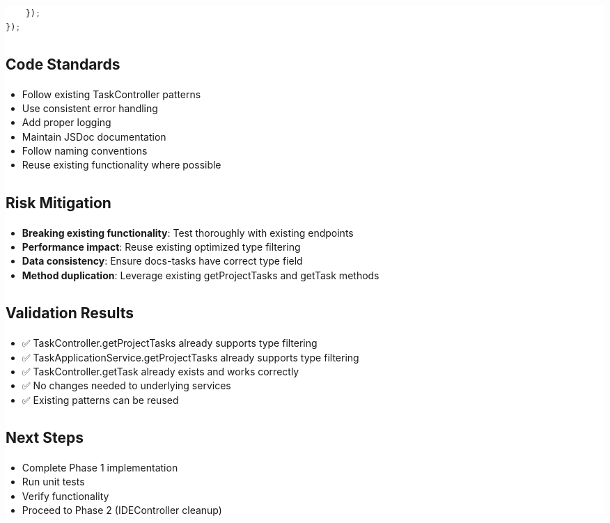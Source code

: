 ```javascript
    });
});
```

## Code Standards
- Follow existing TaskController patterns
- Use consistent error handling
- Add proper logging
- Maintain JSDoc documentation
- Follow naming conventions
- Reuse existing functionality where possible

## Risk Mitigation
- **Breaking existing functionality**: Test thoroughly with existing endpoints
- **Performance impact**: Reuse existing optimized type filtering
- **Data consistency**: Ensure docs-tasks have correct type field
- **Method duplication**: Leverage existing getProjectTasks and getTask methods

## Validation Results
- ✅ TaskController.getProjectTasks already supports type filtering
- ✅ TaskApplicationService.getProjectTasks already supports type filtering
- ✅ TaskController.getTask already exists and works correctly
- ✅ No changes needed to underlying services
- ✅ Existing patterns can be reused

## Next Steps
- Complete Phase 1 implementation
- Run unit tests
- Verify functionality
- Proceed to Phase 2 (IDEController cleanup) 